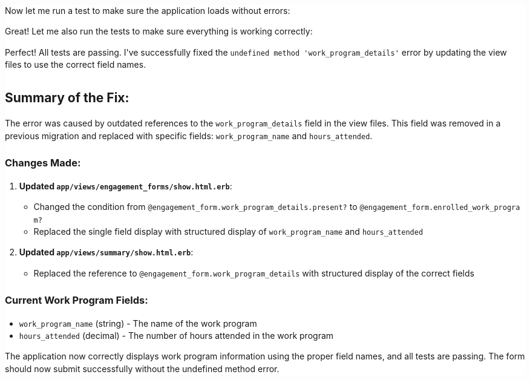 ```ruby
```

Now let me run a test to make sure the application loads without errors:


Great! Let me also run the tests to make sure everything is working correctly:


Perfect! All tests are passing. I've successfully fixed the `undefined method 'work_program_details'` error by updating the view files to use the correct field names.

## Summary of the Fix:

The error was caused by outdated references to the `work_program_details` field in the view files. This field was removed in a previous migration and replaced with specific fields: `work_program_name` and `hours_attended`.

### Changes Made:

1. **Updated `app/views/engagement_forms/show.html.erb`**: 
   - Changed the condition from `@engagement_form.work_program_details.present?` to `@engagement_form.enrolled_work_program?`
   - Replaced the single field display with structured display of `work_program_name` and `hours_attended`

2. **Updated `app/views/summary/show.html.erb`**:
   - Replaced the reference to `@engagement_form.work_program_details` with structured display of the correct fields

### Current Work Program Fields:
- `work_program_name` (string) - The name of the work program
- `hours_attended` (decimal) - The number of hours attended in the work program

The application now correctly displays work program information using the proper field names, and all tests are passing. The form should now submit successfully without the undefined method error.

